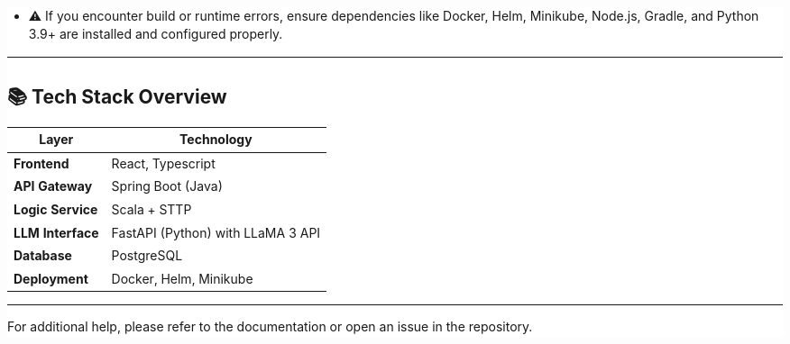 - ⚠️ If you encounter build or runtime errors, ensure dependencies like Docker, Helm, Minikube, Node.js, Gradle, and Python 3.9+ are installed and configured properly.

---

## 📚 Tech Stack Overview

| Layer         | Technology                         |
| ------------- | --------------------------------- |
| **Frontend**      | React, Typescript                 |
| **API Gateway**   | Spring Boot (Java)                |
| **Logic Service** | Scala + STTP                     |
| **LLM Interface** | FastAPI (Python) with LLaMA 3 API|
| **Database**      | PostgreSQL                       |
| **Deployment**    | Docker, Helm, Minikube           |

---
 For additional help, please refer to the documentation or open an issue in the repository.


